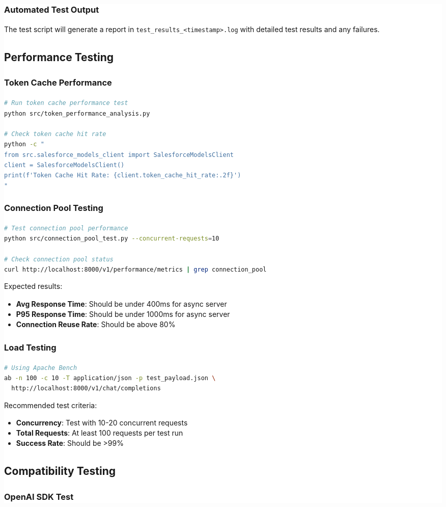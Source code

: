 ### Automated Test Output

The test script will generate a report in `test_results_<timestamp>.log` with detailed test results and any failures.

## Performance Testing

### Token Cache Performance

```bash
# Run token cache performance test
python src/token_performance_analysis.py

# Check token cache hit rate
python -c "
from src.salesforce_models_client import SalesforceModelsClient
client = SalesforceModelsClient()
print(f'Token Cache Hit Rate: {client.token_cache_hit_rate:.2f}')
"
```

### Connection Pool Testing

```bash
# Test connection pool performance
python src/connection_pool_test.py --concurrent-requests=10

# Check connection pool status
curl http://localhost:8000/v1/performance/metrics | grep connection_pool
```

Expected results:
- **Avg Response Time**: Should be under 400ms for async server
- **P95 Response Time**: Should be under 1000ms for async server
- **Connection Reuse Rate**: Should be above 80%

### Load Testing

```bash
# Using Apache Bench
ab -n 100 -c 10 -T application/json -p test_payload.json \
  http://localhost:8000/v1/chat/completions
```

Recommended test criteria:
- **Concurrency**: Test with 10-20 concurrent requests
- **Total Requests**: At least 100 requests per test run
- **Success Rate**: Should be >99%

## Compatibility Testing

### OpenAI SDK Test

